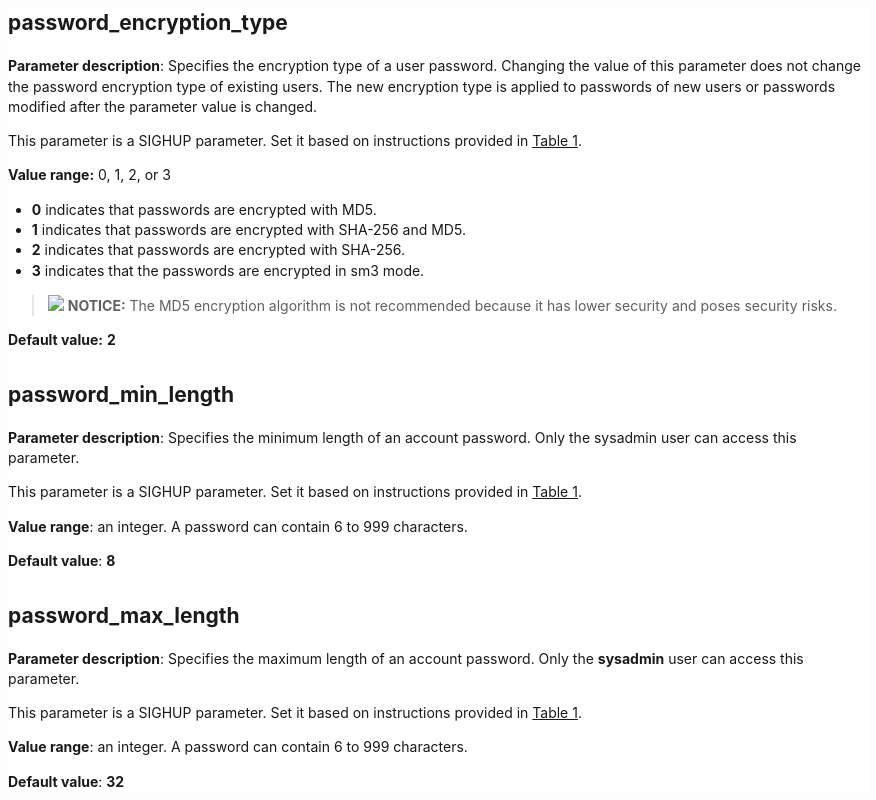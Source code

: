 ## password\_encryption\_type<a name="en-us_topic_0283137371_en-us_topic_0237124696_en-us_topic_0059778664_se6b55c35b44945099d33b403a5a43bce"></a>

**Parameter description**: Specifies the encryption type of a user password. Changing the value of this parameter does not change the password encryption type of existing users. The new encryption type is applied to passwords of new users or passwords modified after the parameter value is changed.

This parameter is a SIGHUP parameter. Set it based on instructions provided in  [Table 1](../DatabaseAdministrationGuide/resetting-parameters.md#en-us_topic_0283137176_en-us_topic_0237121562_en-us_topic_0059777490_t91a6f212010f4503b24d7943aed6d846).

**Value range:**  0, 1, 2, or 3

-   **0**  indicates that passwords are encrypted with MD5.
-   **1**  indicates that passwords are encrypted with SHA-256 and MD5.
-   **2**  indicates that passwords are encrypted with SHA-256.
-   **3**  indicates that the passwords are encrypted in sm3 mode.

>![](public_sys-resources/icon-notice.gif) **NOTICE:** 
>The MD5 encryption algorithm is not recommended because it has lower security and poses security risks.

**Default value:** **2**

## password\_min\_length<a name="en-us_topic_0283137371_en-us_topic_0237124696_en-us_topic_0059778664_s80e5b9ae60584d44ac53f5ab2998b26f"></a>

**Parameter description**: Specifies the minimum length of an account password. Only the sysadmin user can access this parameter.

This parameter is a SIGHUP parameter. Set it based on instructions provided in  [Table 1](../DatabaseAdministrationGuide/resetting-parameters.md#en-us_topic_0283137176_en-us_topic_0237121562_en-us_topic_0059777490_t91a6f212010f4503b24d7943aed6d846).

**Value range**: an integer. A password can contain 6 to 999 characters.

**Default value**:  **8**

## password\_max\_length<a name="en-us_topic_0283137371_en-us_topic_0237124696_en-us_topic_0059778664_sf837d511c2de48069eb14ebb3afc0c20"></a>

**Parameter description**: Specifies the maximum length of an account password. Only the  **sysadmin**  user can access this parameter.

This parameter is a SIGHUP parameter. Set it based on instructions provided in  [Table 1](../DatabaseAdministrationGuide/resetting-parameters.md#en-us_topic_0283137176_en-us_topic_0237121562_en-us_topic_0059777490_t91a6f212010f4503b24d7943aed6d846).

**Value range**: an integer. A password can contain 6 to 999 characters.

**Default value**:  **32**
